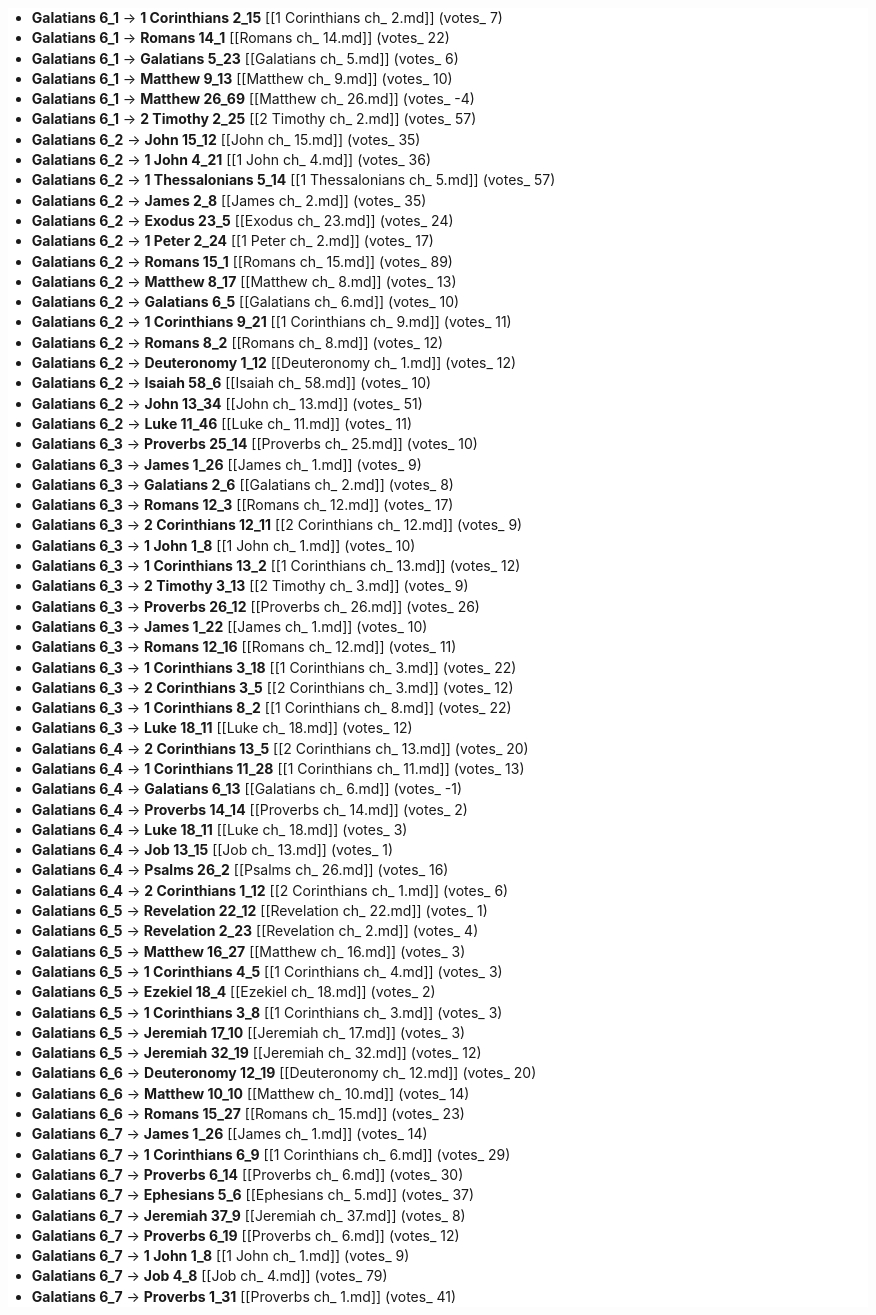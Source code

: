 - **Galatians 6_1** → **1 Corinthians 2_15** [[1 Corinthians ch_ 2.md]] (votes_ 7)
- **Galatians 6_1** → **Romans 14_1** [[Romans ch_ 14.md]] (votes_ 22)
- **Galatians 6_1** → **Galatians 5_23** [[Galatians ch_ 5.md]] (votes_ 6)
- **Galatians 6_1** → **Matthew 9_13** [[Matthew ch_ 9.md]] (votes_ 10)
- **Galatians 6_1** → **Matthew 26_69** [[Matthew ch_ 26.md]] (votes_ -4)
- **Galatians 6_1** → **2 Timothy 2_25** [[2 Timothy ch_ 2.md]] (votes_ 57)
- **Galatians 6_2** → **John 15_12** [[John ch_ 15.md]] (votes_ 35)
- **Galatians 6_2** → **1 John 4_21** [[1 John ch_ 4.md]] (votes_ 36)
- **Galatians 6_2** → **1 Thessalonians 5_14** [[1 Thessalonians ch_ 5.md]] (votes_ 57)
- **Galatians 6_2** → **James 2_8** [[James ch_ 2.md]] (votes_ 35)
- **Galatians 6_2** → **Exodus 23_5** [[Exodus ch_ 23.md]] (votes_ 24)
- **Galatians 6_2** → **1 Peter 2_24** [[1 Peter ch_ 2.md]] (votes_ 17)
- **Galatians 6_2** → **Romans 15_1** [[Romans ch_ 15.md]] (votes_ 89)
- **Galatians 6_2** → **Matthew 8_17** [[Matthew ch_ 8.md]] (votes_ 13)
- **Galatians 6_2** → **Galatians 6_5** [[Galatians ch_ 6.md]] (votes_ 10)
- **Galatians 6_2** → **1 Corinthians 9_21** [[1 Corinthians ch_ 9.md]] (votes_ 11)
- **Galatians 6_2** → **Romans 8_2** [[Romans ch_ 8.md]] (votes_ 12)
- **Galatians 6_2** → **Deuteronomy 1_12** [[Deuteronomy ch_ 1.md]] (votes_ 12)
- **Galatians 6_2** → **Isaiah 58_6** [[Isaiah ch_ 58.md]] (votes_ 10)
- **Galatians 6_2** → **John 13_34** [[John ch_ 13.md]] (votes_ 51)
- **Galatians 6_2** → **Luke 11_46** [[Luke ch_ 11.md]] (votes_ 11)
- **Galatians 6_3** → **Proverbs 25_14** [[Proverbs ch_ 25.md]] (votes_ 10)
- **Galatians 6_3** → **James 1_26** [[James ch_ 1.md]] (votes_ 9)
- **Galatians 6_3** → **Galatians 2_6** [[Galatians ch_ 2.md]] (votes_ 8)
- **Galatians 6_3** → **Romans 12_3** [[Romans ch_ 12.md]] (votes_ 17)
- **Galatians 6_3** → **2 Corinthians 12_11** [[2 Corinthians ch_ 12.md]] (votes_ 9)
- **Galatians 6_3** → **1 John 1_8** [[1 John ch_ 1.md]] (votes_ 10)
- **Galatians 6_3** → **1 Corinthians 13_2** [[1 Corinthians ch_ 13.md]] (votes_ 12)
- **Galatians 6_3** → **2 Timothy 3_13** [[2 Timothy ch_ 3.md]] (votes_ 9)
- **Galatians 6_3** → **Proverbs 26_12** [[Proverbs ch_ 26.md]] (votes_ 26)
- **Galatians 6_3** → **James 1_22** [[James ch_ 1.md]] (votes_ 10)
- **Galatians 6_3** → **Romans 12_16** [[Romans ch_ 12.md]] (votes_ 11)
- **Galatians 6_3** → **1 Corinthians 3_18** [[1 Corinthians ch_ 3.md]] (votes_ 22)
- **Galatians 6_3** → **2 Corinthians 3_5** [[2 Corinthians ch_ 3.md]] (votes_ 12)
- **Galatians 6_3** → **1 Corinthians 8_2** [[1 Corinthians ch_ 8.md]] (votes_ 22)
- **Galatians 6_3** → **Luke 18_11** [[Luke ch_ 18.md]] (votes_ 12)
- **Galatians 6_4** → **2 Corinthians 13_5** [[2 Corinthians ch_ 13.md]] (votes_ 20)
- **Galatians 6_4** → **1 Corinthians 11_28** [[1 Corinthians ch_ 11.md]] (votes_ 13)
- **Galatians 6_4** → **Galatians 6_13** [[Galatians ch_ 6.md]] (votes_ -1)
- **Galatians 6_4** → **Proverbs 14_14** [[Proverbs ch_ 14.md]] (votes_ 2)
- **Galatians 6_4** → **Luke 18_11** [[Luke ch_ 18.md]] (votes_ 3)
- **Galatians 6_4** → **Job 13_15** [[Job ch_ 13.md]] (votes_ 1)
- **Galatians 6_4** → **Psalms 26_2** [[Psalms ch_ 26.md]] (votes_ 16)
- **Galatians 6_4** → **2 Corinthians 1_12** [[2 Corinthians ch_ 1.md]] (votes_ 6)
- **Galatians 6_5** → **Revelation 22_12** [[Revelation ch_ 22.md]] (votes_ 1)
- **Galatians 6_5** → **Revelation 2_23** [[Revelation ch_ 2.md]] (votes_ 4)
- **Galatians 6_5** → **Matthew 16_27** [[Matthew ch_ 16.md]] (votes_ 3)
- **Galatians 6_5** → **1 Corinthians 4_5** [[1 Corinthians ch_ 4.md]] (votes_ 3)
- **Galatians 6_5** → **Ezekiel 18_4** [[Ezekiel ch_ 18.md]] (votes_ 2)
- **Galatians 6_5** → **1 Corinthians 3_8** [[1 Corinthians ch_ 3.md]] (votes_ 3)
- **Galatians 6_5** → **Jeremiah 17_10** [[Jeremiah ch_ 17.md]] (votes_ 3)
- **Galatians 6_5** → **Jeremiah 32_19** [[Jeremiah ch_ 32.md]] (votes_ 12)
- **Galatians 6_6** → **Deuteronomy 12_19** [[Deuteronomy ch_ 12.md]] (votes_ 20)
- **Galatians 6_6** → **Matthew 10_10** [[Matthew ch_ 10.md]] (votes_ 14)
- **Galatians 6_6** → **Romans 15_27** [[Romans ch_ 15.md]] (votes_ 23)
- **Galatians 6_7** → **James 1_26** [[James ch_ 1.md]] (votes_ 14)
- **Galatians 6_7** → **1 Corinthians 6_9** [[1 Corinthians ch_ 6.md]] (votes_ 29)
- **Galatians 6_7** → **Proverbs 6_14** [[Proverbs ch_ 6.md]] (votes_ 30)
- **Galatians 6_7** → **Ephesians 5_6** [[Ephesians ch_ 5.md]] (votes_ 37)
- **Galatians 6_7** → **Jeremiah 37_9** [[Jeremiah ch_ 37.md]] (votes_ 8)
- **Galatians 6_7** → **Proverbs 6_19** [[Proverbs ch_ 6.md]] (votes_ 12)
- **Galatians 6_7** → **1 John 1_8** [[1 John ch_ 1.md]] (votes_ 9)
- **Galatians 6_7** → **Job 4_8** [[Job ch_ 4.md]] (votes_ 79)
- **Galatians 6_7** → **Proverbs 1_31** [[Proverbs ch_ 1.md]] (votes_ 41)